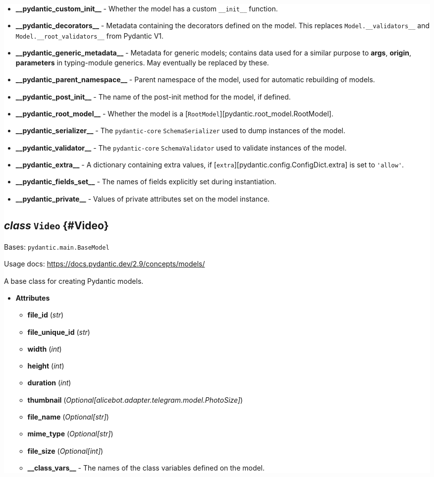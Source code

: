   - **\_\_pydantic\_custom\_init\_\_** - Whether the model has a custom `__init__` function.

  - **\_\_pydantic\_decorators\_\_** - Metadata containing the decorators defined on the model.
  This replaces `Model.__validators__` and `Model.__root_validators__` from Pydantic V1.

  - **\_\_pydantic\_generic\_metadata\_\_** - Metadata for generic models; contains data used for a similar purpose to
  __args__, __origin__, __parameters__ in typing-module generics. May eventually be replaced by these.

  - **\_\_pydantic\_parent\_namespace\_\_** - Parent namespace of the model, used for automatic rebuilding of models.

  - **\_\_pydantic\_post\_init\_\_** - The name of the post-init method for the model, if defined.

  - **\_\_pydantic\_root\_model\_\_** - Whether the model is a [`RootModel`][pydantic.root_model.RootModel].

  - **\_\_pydantic\_serializer\_\_** - The `pydantic-core` `SchemaSerializer` used to dump instances of the model.

  - **\_\_pydantic\_validator\_\_** - The `pydantic-core` `SchemaValidator` used to validate instances of the model.

  - **\_\_pydantic\_extra\_\_** - A dictionary containing extra values, if [`extra`][pydantic.config.ConfigDict.extra]
  is set to `'allow'`.

  - **\_\_pydantic\_fields\_set\_\_** - The names of fields explicitly set during instantiation.

  - **\_\_pydantic\_private\_\_** - Values of private attributes set on the model instance.

## _class_ `Video` {#Video}

Bases: `pydantic.main.BaseModel`

Usage docs: https://docs.pydantic.dev/2.9/concepts/models/

A base class for creating Pydantic models.

- **Attributes**

  - **file\_id** (_str_)

  - **file\_unique\_id** (_str_)

  - **width** (_int_)

  - **height** (_int_)

  - **duration** (_int_)

  - **thumbnail** (_Optional\[alicebot.adapter.telegram.model.PhotoSize\]_)

  - **file\_name** (_Optional\[str\]_)

  - **mime\_type** (_Optional\[str\]_)

  - **file\_size** (_Optional\[int\]_)

  - **\_\_class\_vars\_\_** - The names of the class variables defined on the model.
